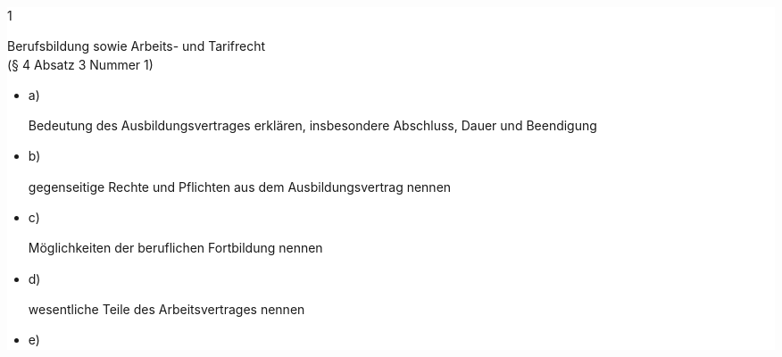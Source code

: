 </th>

</tr>

</thead>

<tbody valign="top">

<tr>

<td style="border-right: 0.5pt solid ; border-bottom: 0.5pt solid ; " align="center" valign="top" charoff="50">

1

</td>

<td style="border-right: 0.5pt solid ; border-bottom: 0.5pt solid ; " align="left" valign="top" charoff="50">

Berufsbildung sowie Arbeits- und Tarifrecht  
(§ 4 Absatz 3 Nummer 1)

</td>

<td style="border-right: 0.5pt solid ; border-bottom: 0.5pt solid ; " align="justify" valign="top" charoff="50">

  - a)
    
    <div style="">
    
    Bedeutung des Ausbildungsvertrages erklären, insbesondere Abschluss,
    Dauer und Beendigung
    
    </div>

  - b)
    
    <div style="">
    
    gegenseitige Rechte und Pflichten aus dem Ausbildungsvertrag nennen
    
    </div>

  - c)
    
    <div style="">
    
    Möglichkeiten der beruflichen Fortbildung nennen
    
    </div>

  - d)
    
    <div style="">
    
    wesentliche Teile des Arbeitsvertrages nennen
    
    </div>

  - e)
    
    <div style="">
    